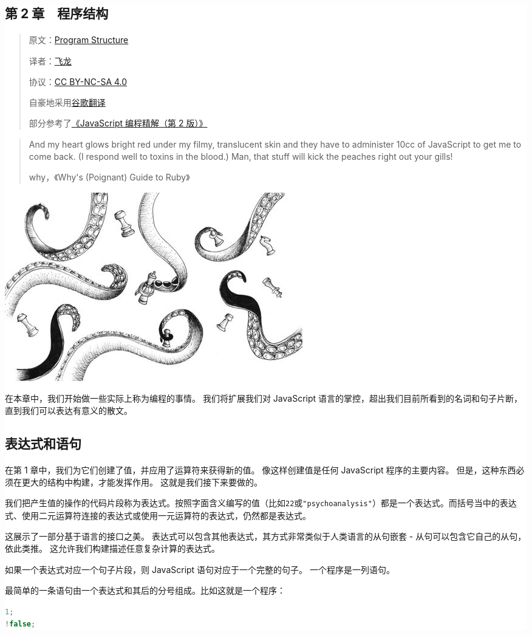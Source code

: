 ## 第 2 章　程序结构

> 原文：[Program Structure](http://eloquentjavascript.net/02_program_structure.html)
> 
> 译者：[飞龙](https://github.com/wizardforcel)
> 
> 协议：[CC BY-NC-SA 4.0](http://creativecommons.org/licenses/by-nc-sa/4.0/)
> 
> 自豪地采用[谷歌翻译](https://translate.google.cn/)
> 
> 部分参考了[《JavaScript 编程精解（第 2 版）》](https://book.douban.com/subject/26707144/)

> And my heart glows bright red under my filmy, translucent skin and they have to administer 10cc of JavaScript to get me to come back. (I respond well to toxins in the blood.) Man, that stuff will kick the peaches right out your gills!
> 
> why，《Why's (Poignant) Guide to Ruby》

![](img/2-0.jpg)

在本章中，我们开始做一些实际上称为编程的事情。 我们将扩展我们对 JavaScript 语言的掌控，超出我们目前所看到的名词和句子片断，直到我们可以表达有意义的散文。

## 表达式和语句

在第 1 章中，我们为它们创建了值，并应用了运算符来获得新的值。 像这样创建值是任何 JavaScript 程序的主要内容。 但是，这种东西必须在更大的结构中构建，才能发挥作用。 这就是我们接下来要做的。

我们把产生值的操作的代码片段称为表达式。按照字面含义编写的值（比如`22`或`"psychoanalysis"`）都是一个表达式。而括号当中的表达式、使用二元运算符连接的表达式或使用一元运算符的表达式，仍然都是表达式。

这展示了一部分基于语言的接口之美。 表达式可以包含其他表达式，其方式非常类似于人类语言的从句嵌套 - 从句可以包含它自己的从句，依此类推。 这允许我们构建描述任意复杂计算的表达式。

如果一个表达式对应一个句子片段，则 JavaScript 语句对应于一个完整的句子。 一个程序是一列语句。

最简单的一条语句由一个表达式和其后的分号组成。比如这就是一个程序：

```js
1;
!false;
```

